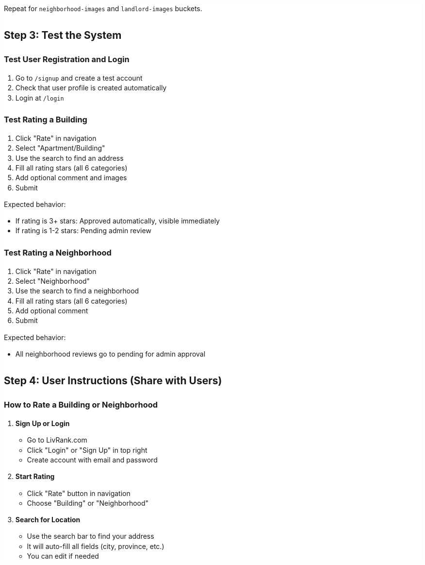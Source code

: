 Repeat for `neighborhood-images` and `landlord-images` buckets.

## Step 3: Test the System

### Test User Registration and Login

1. Go to `/signup` and create a test account
2. Check that user profile is created automatically
3. Login at `/login`

### Test Rating a Building

1. Click "Rate" in navigation
2. Select "Apartment/Building"
3. Use the search to find an address
4. Fill all rating stars (all 6 categories)
5. Add optional comment and images
6. Submit

Expected behavior:
- If rating is 3+ stars: Approved automatically, visible immediately
- If rating is 1-2 stars: Pending admin review

### Test Rating a Neighborhood

1. Click "Rate" in navigation
2. Select "Neighborhood"
3. Use the search to find a neighborhood
4. Fill all rating stars (all 6 categories)
5. Add optional comment
6. Submit

Expected behavior:
- All neighborhood reviews go to pending for admin approval

## Step 4: User Instructions (Share with Users)

### How to Rate a Building or Neighborhood

1. **Sign Up or Login**
   - Go to LivRank.com
   - Click "Login" or "Sign Up" in top right
   - Create account with email and password

2. **Start Rating**
   - Click "Rate" button in navigation
   - Choose "Building" or "Neighborhood"

3. **Search for Location**
   - Use the search bar to find your address
   - It will auto-fill all fields (city, province, etc.)
   - You can edit if needed
